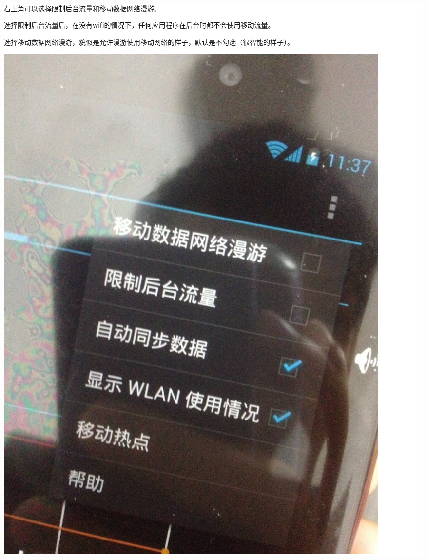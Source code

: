 右上角可以选择限制后台流量和移动数据网络漫游。

选择限制后台流量后，在没有wifi的情况下，任何应用程序在后台时都不会使用移动流量。

选择移动数据网络漫游，貌似是允许漫游使用移动网络的样子，默认是不勾选（很智能的样子）。

![IMG_0510](/assets/nexus7/IMG_0510-768x1024.jpg)
